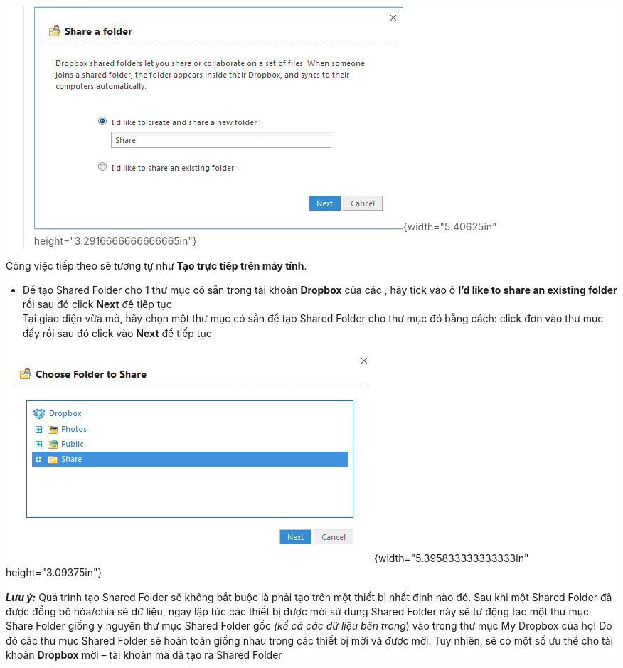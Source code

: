 > ![](3.6.10-cai-dat-va-su-dung-dropbox-media/media/image13.png){width="5.40625in"
> height="3.2916666666666665in"}

Công việc tiếp theo sẽ tương tự như **Tạo trực tiếp trên máy tính**.

- Để tạo Shared Folder cho 1 thư mục có sẵn trong tài khoản **Dropbox**
của các , hãy tick vào ô **I’d like to share an existing folder** rồi
sau đó click **Next** để tiếp tục\
Tại giao diện vừa mở, hãy chọn một thư mục có sẵn để tạo Shared Folder
cho thư mục đó bằng cách: click đơn vào thư mục đấy rồi sau đó click vào
**Next** để tiếp tục

![](3.6.10-cai-dat-va-su-dung-dropbox-media/media/image14.png){width="5.395833333333333in"
height="3.09375in"}

***Lưu ý:*** Quá trình tạo Shared Folder sẽ không bắt buộc là phải tạo
trên một thiết bị nhất định nào đó. Sau khi một Shared Folder đã được
đồng bộ hóa/chia sẻ dữ liệu, ngay lập tức các thiết bị được mời sử dụng
Shared Folder này sẽ tự động tạo một thư mục Share Folder giống y nguyên
thư mục Shared Folder gốc *(kể cả các dữ liệu bên trong*) vào trong thư
mục My Dropbox của họ! Do đó các thư mục Shared Folder sẽ hoàn toàn
giống nhau trong các thiết bị mời và được mời. Tuy nhiên, sẽ có một số
ưu thế cho tài khoản **Dropbox** mời – tài khoản mà đã tạo ra Shared
Folder
